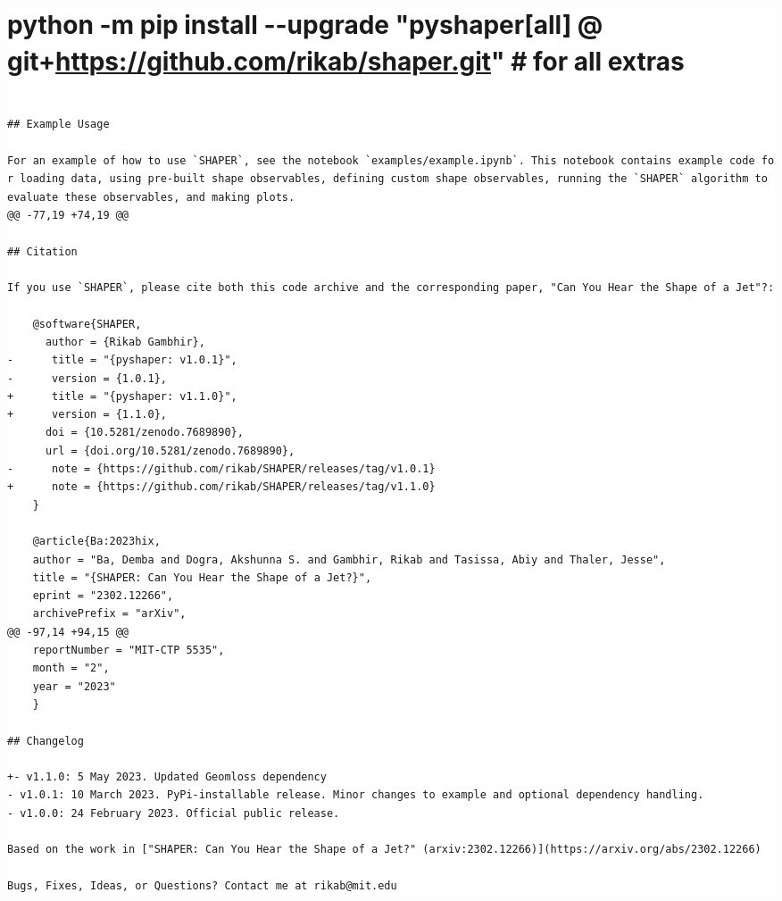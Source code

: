  # python -m pip install --upgrade "pyshaper[all] @ git+https://github.com/rikab/shaper.git"  # for all extras
 ```
 
 ## Example Usage
 
 For an example of how to use `SHAPER`, see the notebook `examples/example.ipynb`. This notebook contains example code for loading data, using pre-built shape observables, defining custom shape observables, running the `SHAPER` algorithm to evaluate these observables, and making plots.
@@ -77,19 +74,19 @@
 
 ## Citation
 
 If you use `SHAPER`, please cite both this code archive and the corresponding paper, "Can You Hear the Shape of a Jet"?:
 
     @software{SHAPER,
       author = {Rikab Gambhir},
-      title = "{pyshaper: v1.0.1}",
-      version = {1.0.1},
+      title = "{pyshaper: v1.1.0}",
+      version = {1.1.0},
       doi = {10.5281/zenodo.7689890},
       url = {doi.org/10.5281/zenodo.7689890},
-      note = {https://github.com/rikab/SHAPER/releases/tag/v1.0.1}
+      note = {https://github.com/rikab/SHAPER/releases/tag/v1.1.0}
     }
 
     @article{Ba:2023hix,
     author = "Ba, Demba and Dogra, Akshunna S. and Gambhir, Rikab and Tasissa, Abiy and Thaler, Jesse",
     title = "{SHAPER: Can You Hear the Shape of a Jet?}",
     eprint = "2302.12266",
     archivePrefix = "arXiv",
@@ -97,14 +94,15 @@
     reportNumber = "MIT-CTP 5535",
     month = "2",
     year = "2023"
     }
 
 ## Changelog
 
+- v1.1.0: 5 May 2023. Updated Geomloss dependency
 - v1.0.1: 10 March 2023. PyPi-installable release. Minor changes to example and optional dependency handling.
 - v1.0.0: 24 February 2023. Official public release.
 
 Based on the work in ["SHAPER: Can You Hear the Shape of a Jet?" (arxiv:2302.12266)](https://arxiv.org/abs/2302.12266)
 
 Bugs, Fixes, Ideas, or Questions? Contact me at rikab@mit.edu
```
